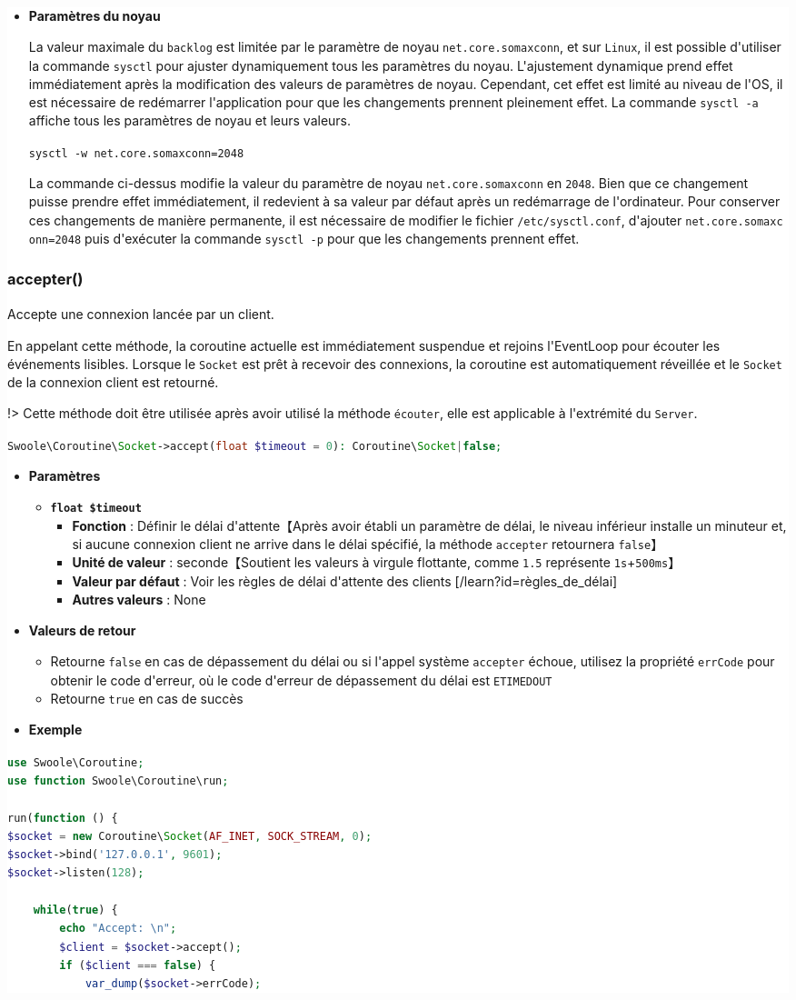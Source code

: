   * **Paramètres du noyau**

    La valeur maximale du `backlog` est limitée par le paramètre de noyau `net.core.somaxconn`, et sur `Linux`, il est possible d'utiliser la commande `sysctl` pour ajuster dynamiquement tous les paramètres du noyau. L'ajustement dynamique prend effet immédiatement après la modification des valeurs de paramètres de noyau. Cependant, cet effet est limité au niveau de l'OS, il est nécessaire de redémarrer l'application pour que les changements prennent pleinement effet. La commande `sysctl -a` affiche tous les paramètres de noyau et leurs valeurs.

    ```shell
    sysctl -w net.core.somaxconn=2048
    ```

    La commande ci-dessus modifie la valeur du paramètre de noyau `net.core.somaxconn` en `2048`. Bien que ce changement puisse prendre effet immédiatement, il redevient à sa valeur par défaut après un redémarrage de l'ordinateur. Pour conserver ces changements de manière permanente, il est nécessaire de modifier le fichier `/etc/sysctl.conf`, d'ajouter `net.core.somaxconn=2048` puis d'exécuter la commande `sysctl -p` pour que les changements prennent effet.


### accepter()

Accepte une connexion lancée par un client.

En appelant cette méthode, la coroutine actuelle est immédiatement suspendue et rejoins l'EventLoop pour écouter les événements lisibles. Lorsque le `Socket` est prêt à recevoir des connexions, la coroutine est automatiquement réveillée et le `Socket` de la connexion client est retourné.

!> Cette méthode doit être utilisée après avoir utilisé la méthode `écouter`, elle est applicable à l'extrémité du `Server`.

```php
Swoole\Coroutine\Socket->accept(float $timeout = 0): Coroutine\Socket|false;
```

  * **Paramètres** 

    * **`float $timeout`**
      * **Fonction** : Définir le délai d'attente【Après avoir établi un paramètre de délai, le niveau inférieur installe un minuteur et, si aucune connexion client ne arrive dans le délai spécifié, la méthode `accepter` retournera `false`】
      * **Unité de valeur** : seconde【Soutient les valeurs à virgule flottante, comme `1.5` représente `1s`+`500ms`】
      * **Valeur par défaut** : Voir les règles de délai d'attente des clients [/learn?id=règles_de_délai]
      * **Autres valeurs** : None

  * **Valeurs de retour** 

    * Retourne `false` en cas de dépassement du délai ou si l'appel système `accepter` échoue, utilisez la propriété `errCode` pour obtenir le code d'erreur, où le code d'erreur de dépassement du délai est `ETIMEDOUT`
    * Retourne `true` en cas de succès

  * **Exemple**

```php
use Swoole\Coroutine;
use function Swoole\Coroutine\run;

run(function () {
$socket = new Coroutine\Socket(AF_INET, SOCK_STREAM, 0);
$socket->bind('127.0.0.1', 9601);
$socket->listen(128);

    while(true) {
        echo "Accept: \n";
        $client = $socket->accept();
        if ($client === false) {
            var_dump($socket->errCode);
```